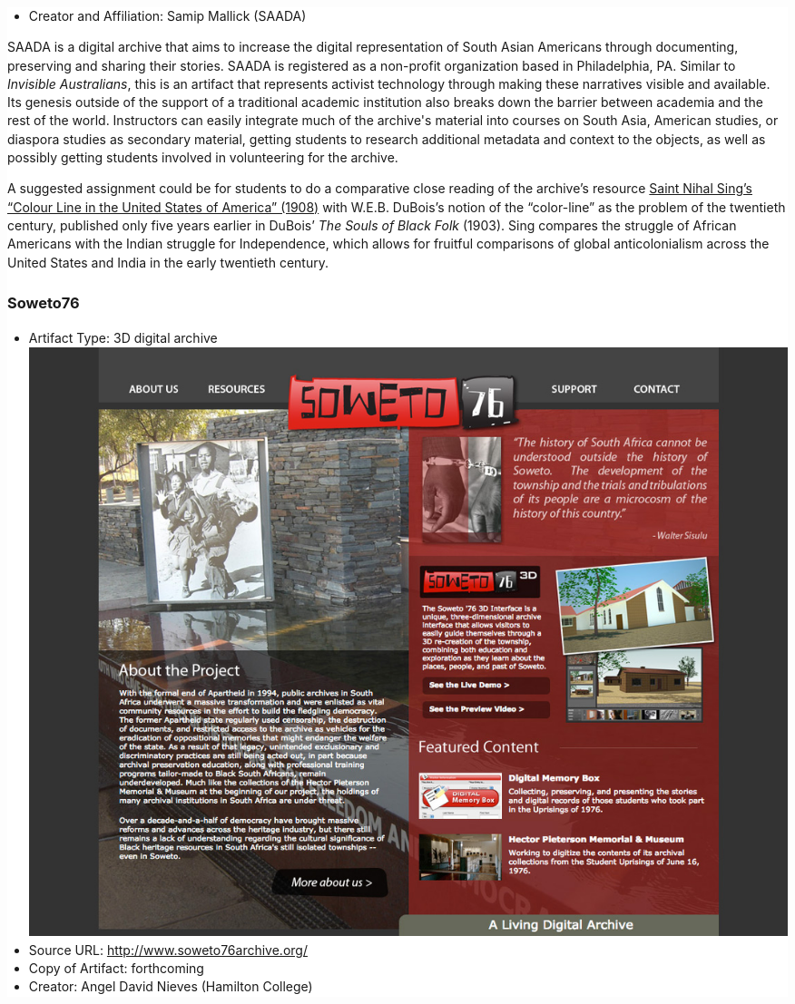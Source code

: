 * Creator and Affiliation: Samip Mallick (SAADA) 

SAADA is a digital archive that aims to increase the digital representation of South Asian Americans through documenting, preserving and sharing their stories. SAADA is registered as a non-profit organization based in Philadelphia, PA. Similar to *Invisible Australians*, this is an artifact that represents activist technology through making these narratives visible and available. Its genesis outside of the support of a traditional academic institution also breaks down the barrier between academia and the rest of the world. Instructors can easily integrate much of the archive's material into courses on South Asia, American studies, or diaspora studies as secondary material, getting students to research additional metadata and context to the objects, as well as possibly getting students involved in volunteering for the archive. 

A suggested assignment could be for students to do a comparative close reading of the archive’s resource [Saint Nihal Sing’s “Colour Line in the United States of America” (1908)](https://www.saada.org/item/20110621-216) with W.E.B. DuBois’s notion of the “color-line” as the problem of the twentieth century, published only five years earlier in DuBois’ *The Souls of Black Folk* (1903).  Sing compares the struggle of African Americans with the Indian struggle for Independence, which allows for fruitful comparisons of global anticolonialism across the United States and India in the early twentieth century. 

    
### Soweto76
* Artifact Type: 3D digital archive
![screenshot](images/race-soweto76archive.jpg)
* Source URL: http://www.soweto76archive.org/ 
* Copy of Artifact: forthcoming
* Creator: Angel David Nieves (Hamilton College) 

